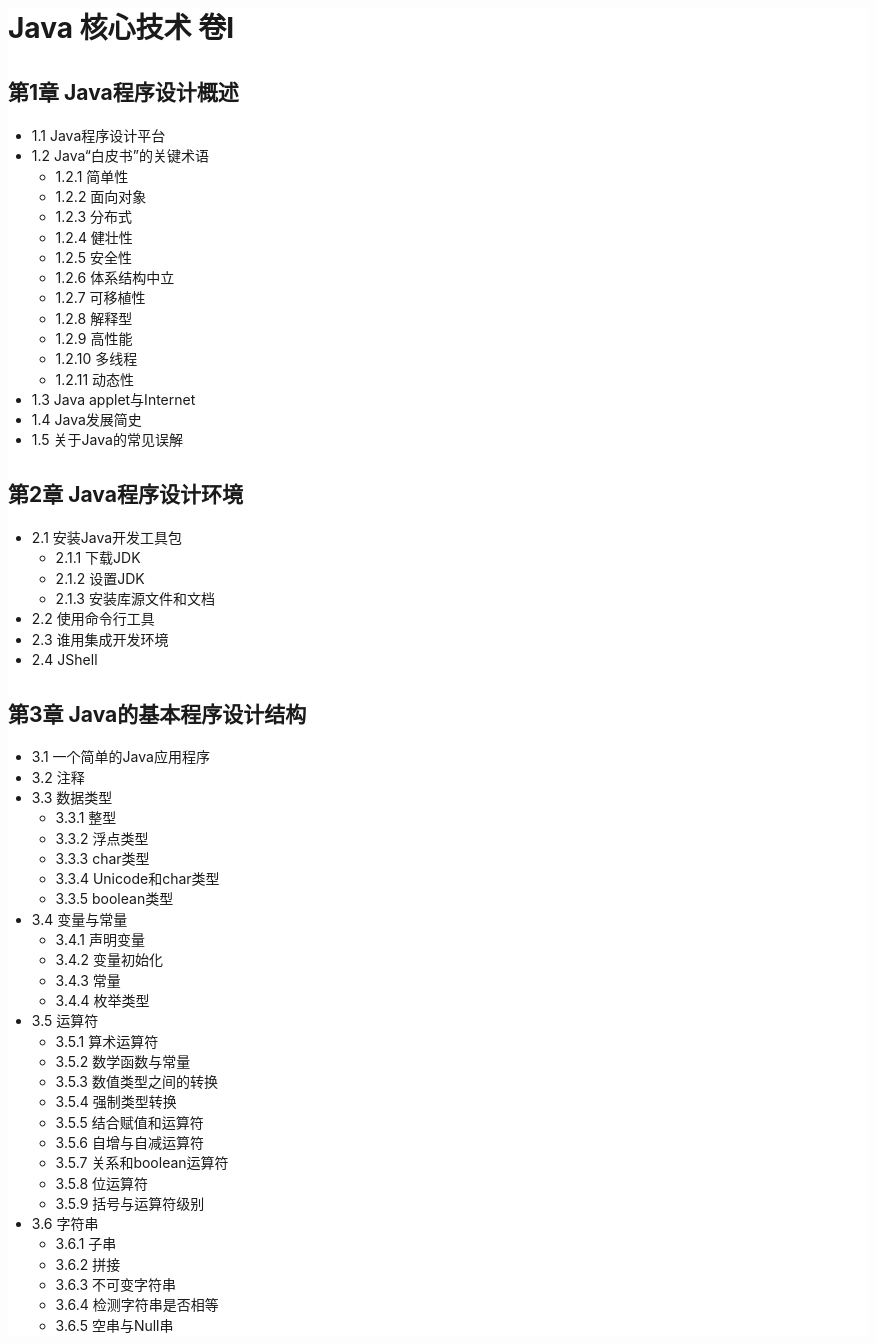 
# Java 核心技术 卷I

## 第1章 Java程序设计概述
- 1.1 Java程序设计平台
- 1.2 Java“白皮书”的关键术语
  - 1.2.1 简单性
  - 1.2.2 面向对象
  - 1.2.3 分布式
  - 1.2.4 健壮性
  - 1.2.5 安全性
  - 1.2.6 体系结构中立
  - 1.2.7 可移植性
  - 1.2.8 解释型
  - 1.2.9 高性能
  - 1.2.10 多线程
  - 1.2.11 动态性
- 1.3 Java applet与Internet
- 1.4 Java发展简史
- 1.5 关于Java的常见误解

## 第2章 Java程序设计环境
- 2.1 安装Java开发工具包
  - 2.1.1 下载JDK
  - 2.1.2 设置JDK
  - 2.1.3 安装库源文件和文档
- 2.2 使用命令行工具
- 2.3 谁用集成开发环境
- 2.4 JShell

## 第3章 Java的基本程序设计结构
- 3.1 一个简单的Java应用程序
- 3.2 注释
- 3.3 数据类型
  - 3.3.1 整型
  - 3.3.2 浮点类型
  - 3.3.3 char类型
  - 3.3.4 Unicode和char类型
  - 3.3.5 boolean类型
- 3.4 变量与常量
  - 3.4.1 声明变量
  - 3.4.2 变量初始化
  - 3.4.3 常量
  - 3.4.4 枚举类型
- 3.5 运算符
  - 3.5.1 算术运算符
  - 3.5.2 数学函数与常量
  - 3.5.3 数值类型之间的转换
  - 3.5.4 强制类型转换
  - 3.5.5 结合赋值和运算符
  - 3.5.6 自增与自减运算符
  - 3.5.7 关系和boolean运算符
  - 3.5.8 位运算符
  - 3.5.9 括号与运算符级别
- 3.6 字符串
  - 3.6.1 子串
  - 3.6.2 拼接
  - 3.6.3 不可变字符串
  - 3.6.4 检测字符串是否相等
  - 3.6.5 空串与Null串
